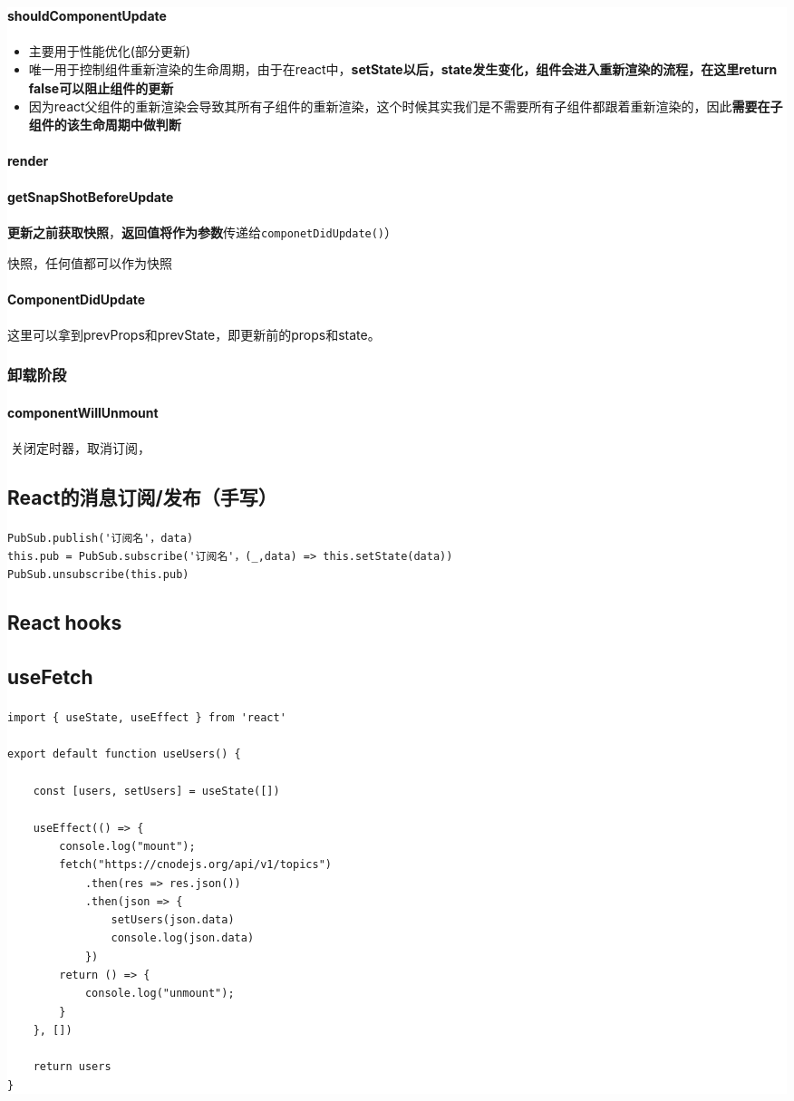 #### shouldComponentUpdate

- 主要用于性能优化(部分更新)
- 唯一用于控制组件重新渲染的生命周期，由于在react中，**setState以后，state发生变化，组件会进入重新渲染的流程，在这里return false可以阻止组件的更新**
- 因为react父组件的重新渲染会导致其所有子组件的重新渲染，这个时候其实我们是不需要所有子组件都跟着重新渲染的，因此**需要在子组件的该生命周期中做判断**

#### render

#### getSnapShotBeforeUpdate

**更新之前获取快照**，**返回值将作为参数**传递给`componetDidUpdate()`）

快照，任何值都可以作为快照

#### ComponentDidUpdate

这里可以拿到prevProps和prevState，即更新前的props和state。

### 卸载阶段

#### componentWillUnmount

​	关闭定时器，取消订阅，

## React的消息订阅/发布（手写）

```text
PubSub.publish('订阅名'，data)
this.pub = PubSub.subscribe('订阅名'，(_,data) => this.setState(data))
PubSub.unsubscribe(this.pub)
```

## React hooks

## useFetch

```text
import { useState, useEffect } from 'react'

export default function useUsers() {

    const [users, setUsers] = useState([])

    useEffect(() => {
        console.log("mount");
        fetch("https://cnodejs.org/api/v1/topics")
            .then(res => res.json())
            .then(json => {
                setUsers(json.data)
                console.log(json.data)
            })
        return () => {
            console.log("unmount");
        }
    }, [])

    return users
}
```
